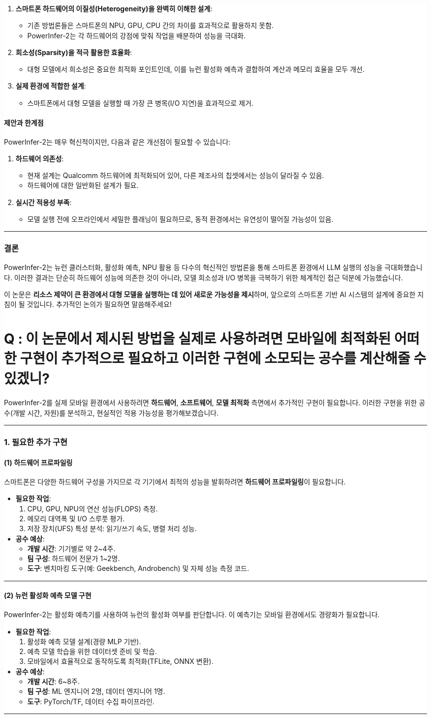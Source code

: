 1. **스마트폰 하드웨어의 이질성(Heterogeneity)을 완벽히 이해한 설계**:
   - 기존 방법론들은 스마트폰의 NPU, GPU, CPU 간의 차이를 효과적으로 활용하지 못함.
   - PowerInfer-2는 각 하드웨어의 강점에 맞춰 작업을 배분하여 성능을 극대화.

2. **희소성(Sparsity)을 적극 활용한 효율화**:
   - 대형 모델에서 희소성은 중요한 최적화 포인트인데, 이를 뉴런 활성화 예측과 결합하여 계산과 메모리 효율을 모두 개선.

3. **실제 환경에 적합한 설계**:
   - 스마트폰에서 대형 모델을 실행할 때 가장 큰 병목(I/O 지연)을 효과적으로 제거.

#### **제안과 한계점**
PowerInfer-2는 매우 혁신적이지만, 다음과 같은 개선점이 필요할 수 있습니다:
1. **하드웨어 의존성**:
   - 현재 설계는 Qualcomm 하드웨어에 최적화되어 있어, 다른 제조사의 칩셋에서는 성능이 달라질 수 있음.
   - 하드웨어에 대한 일반화된 설계가 필요.

2. **실시간 적용성 부족**:
   - 모델 실행 전에 오프라인에서 세밀한 플래닝이 필요하므로, 동적 환경에서는 유연성이 떨어질 가능성이 있음.

---

### **결론**
PowerInfer-2는 뉴런 클러스터화, 활성화 예측, NPU 활용 등 다수의 혁신적인 방법론을 통해 스마트폰 환경에서 LLM 실행의 성능을 극대화했습니다. 이러한 결과는 단순히 하드웨어 성능에 의존한 것이 아니라, 모델 희소성과 I/O 병목을 극복하기 위한 체계적인 접근 덕분에 가능했습니다.

이 논문은 **리소스 제약이 큰 환경에서 대형 모델을 실행하는 데 있어 새로운 가능성을 제시**하며, 앞으로의 스마트폰 기반 AI 시스템의 설계에 중요한 지침이 될 것입니다. 추가적인 논의가 필요하면 말씀해주세요!

# Q : 이 논문에서 제시된 방법을 실제로 사용하려면 모바일에 최적화된 어떠한 구현이 추가적으로 필요하고 이러한 구현에 소모되는 공수를 계산해줄 수 있겠니? 



PowerInfer-2를 실제 모바일 환경에서 사용하려면 **하드웨어**, **소프트웨어**, **모델 최적화** 측면에서 추가적인 구현이 필요합니다. 이러한 구현을 위한 공수(개발 시간, 자원)를 분석하고, 현실적인 적용 가능성을 평가해보겠습니다.

---

### **1. 필요한 추가 구현**

#### **(1) 하드웨어 프로파일링**
스마트폰은 다양한 하드웨어 구성을 가지므로 각 기기에서 최적의 성능을 발휘하려면 **하드웨어 프로파일링**이 필요합니다.
- **필요한 작업**:
  1. CPU, GPU, NPU의 연산 성능(FLOPS) 측정.
  2. 메모리 대역폭 및 I/O 스루풋 평가.
  3. 저장 장치(UFS) 특성 분석: 읽기/쓰기 속도, 병렬 처리 성능.
- **공수 예상**:
  - **개발 시간**: 기기별로 약 2~4주.
  - **팀 구성**: 하드웨어 전문가 1~2명.
  - **도구**: 벤치마킹 도구(예: Geekbench, Androbench) 및 자체 성능 측정 코드.

---

#### **(2) 뉴런 활성화 예측 모델 구현**
PowerInfer-2는 활성화 예측기를 사용하여 뉴런의 활성화 여부를 판단합니다. 이 예측기는 모바일 환경에서도 경량화가 필요합니다.
- **필요한 작업**:
  1. 활성화 예측 모델 설계(경량 MLP 기반).
  2. 예측 모델 학습을 위한 데이터셋 준비 및 학습.
  3. 모바일에서 효율적으로 동작하도록 최적화(TFLite, ONNX 변환).
- **공수 예상**:
  - **개발 시간**: 6~8주.
  - **팀 구성**: ML 엔지니어 2명, 데이터 엔지니어 1명.
  - **도구**: PyTorch/TF, 데이터 수집 파이프라인.

---